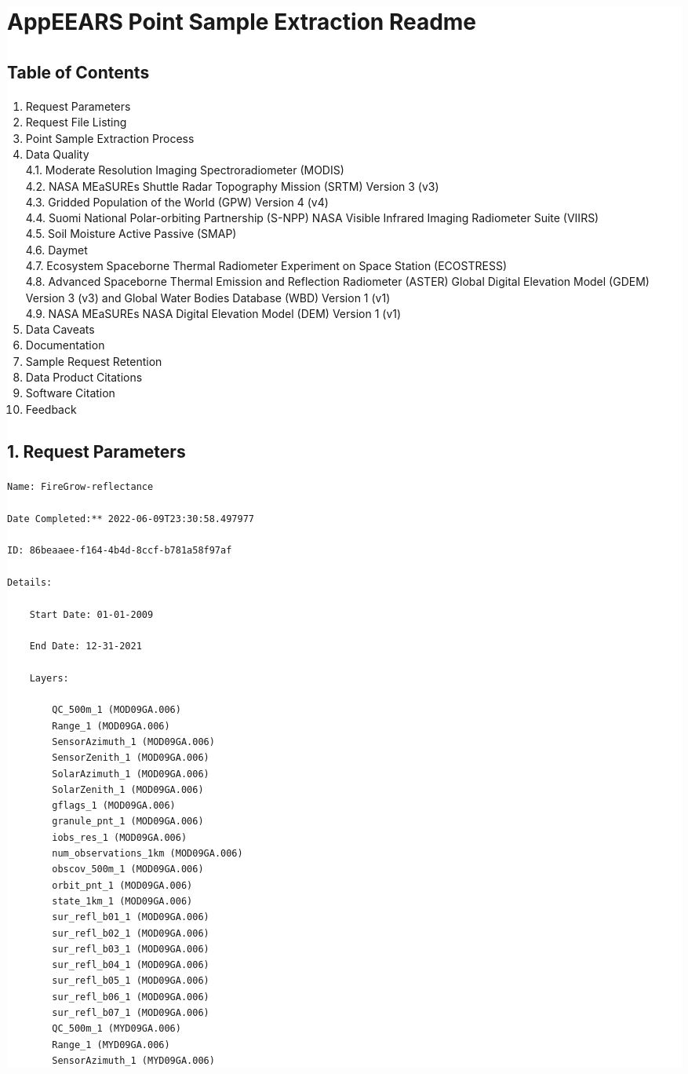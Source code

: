 # AppEEARS Point Sample Extraction Readme  

## Table of Contents  

1. Request Parameters  
2. Request File Listing  
3. Point Sample Extraction Process  
4. Data Quality  
    4.1. Moderate Resolution Imaging Spectroradiometer (MODIS)  
    4.2. NASA MEaSUREs Shuttle Radar Topography Mission (SRTM) Version 3 (v3)  
    4.3. Gridded Population of the World (GPW) Version 4 (v4)  
    4.4. Suomi National Polar-orbiting Partnership (S-NPP) NASA Visible Infrared Imaging Radiometer Suite (VIIRS)  
    4.5. Soil Moisture Active Passive (SMAP)  
    4.6. Daymet  
    4.7. Ecosystem Spaceborne Thermal Radiometer Experiment on Space Station (ECOSTRESS)  
    4.8. Advanced Spaceborne Thermal Emission and Reflection Radiometer (ASTER) Global Digital Elevation Model (GDEM) Version 3 (v3) and Global Water Bodies Database (WBD) Version 1 (v1)  
    4.9. NASA MEaSUREs NASA Digital Elevation Model (DEM) Version 1 (v1)  
5. Data Caveats  
6. Documentation  
7. Sample Request Retention  
8. Data Product Citations  
9. Software Citation  
10. Feedback  

## 1. Request Parameters  

    Name: FireGrow-reflectance  

    Date Completed:** 2022-06-09T23:30:58.497977  

    ID: 86beaaee-f164-4b4d-8ccf-b781a58f97af  

    Details:  

        Start Date: 01-01-2009  

        End Date: 12-31-2021
    
        Layers:  

            QC_500m_1 (MOD09GA.006)  
            Range_1 (MOD09GA.006)  
            SensorAzimuth_1 (MOD09GA.006)  
            SensorZenith_1 (MOD09GA.006)  
            SolarAzimuth_1 (MOD09GA.006)  
            SolarZenith_1 (MOD09GA.006)  
            gflags_1 (MOD09GA.006)  
            granule_pnt_1 (MOD09GA.006)  
            iobs_res_1 (MOD09GA.006)  
            num_observations_1km (MOD09GA.006)  
            obscov_500m_1 (MOD09GA.006)  
            orbit_pnt_1 (MOD09GA.006)  
            state_1km_1 (MOD09GA.006)  
            sur_refl_b01_1 (MOD09GA.006)  
            sur_refl_b02_1 (MOD09GA.006)  
            sur_refl_b03_1 (MOD09GA.006)  
            sur_refl_b04_1 (MOD09GA.006)  
            sur_refl_b05_1 (MOD09GA.006)  
            sur_refl_b06_1 (MOD09GA.006)  
            sur_refl_b07_1 (MOD09GA.006)  
            QC_500m_1 (MYD09GA.006)  
            Range_1 (MYD09GA.006)  
            SensorAzimuth_1 (MYD09GA.006)  